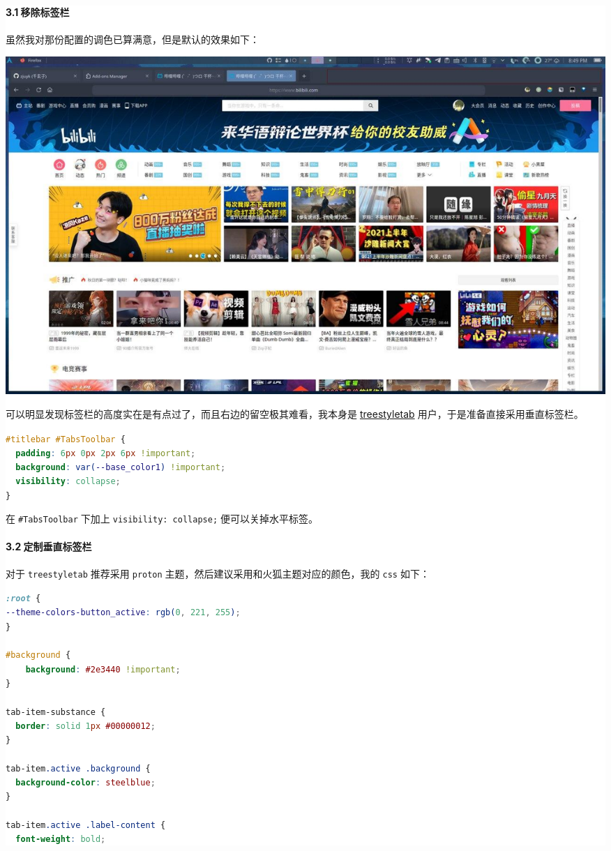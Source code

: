 #### 3.1 移除标签栏

虽然我对那份配置的调色已算满意，但是默认的效果如下：

![](./firefox-2.jpg)

可以明显发现标签栏的高度实在是有点过了，而且右边的留空极其难看，我本身是 [treestyletab](https://github.com/piroor/treestyletab) 用户，于是准备直接采用垂直标签栏。

```css
#titlebar #TabsToolbar {
  padding: 6px 0px 2px 6px !important;
  background: var(--base_color1) !important;
  visibility: collapse;
}
```

在 `#TabsToolbar` 下加上 `visibility: collapse;` 便可以关掉水平标签。

#### 3.2 定制垂直标签栏

对于 `treestyletab` 推荐采用 `proton` 主题，然后建议采用和火狐主题对应的颜色，我的 `css` 如下：

```css
:root {
--theme-colors-button_active: rgb(0, 221, 255);
}

#background {
    background: #2e3440 !important;
}

tab-item-substance {
  border: solid 1px #00000012; 
}

tab-item.active .background {
  background-color: steelblue;
}

tab-item.active .label-content {
  font-weight: bold;
```